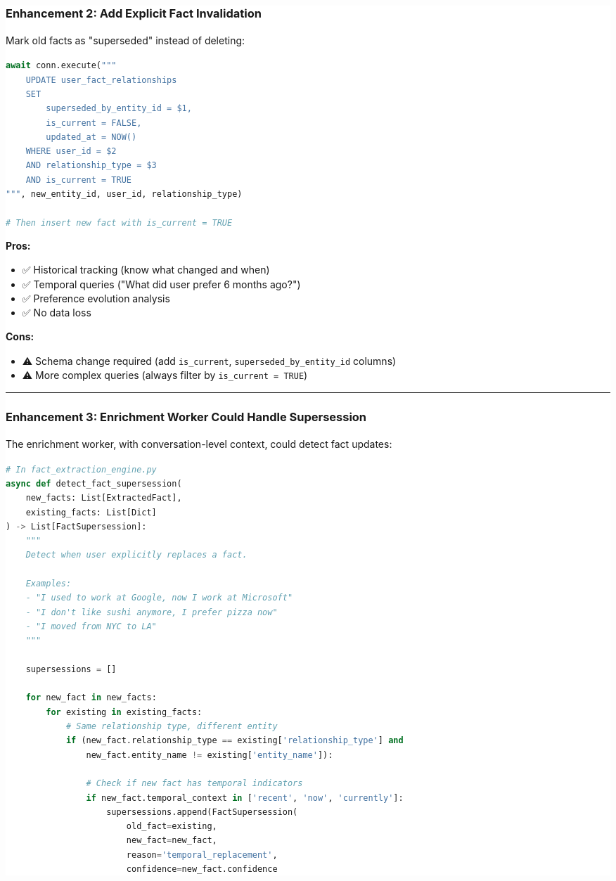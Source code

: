 ### **Enhancement 2: Add Explicit Fact Invalidation**

Mark old facts as "superseded" instead of deleting:

```python
await conn.execute("""
    UPDATE user_fact_relationships
    SET 
        superseded_by_entity_id = $1,
        is_current = FALSE,
        updated_at = NOW()
    WHERE user_id = $2
    AND relationship_type = $3
    AND is_current = TRUE
""", new_entity_id, user_id, relationship_type)

# Then insert new fact with is_current = TRUE
```

**Pros:**
- ✅ Historical tracking (know what changed and when)
- ✅ Temporal queries ("What did user prefer 6 months ago?")
- ✅ Preference evolution analysis
- ✅ No data loss

**Cons:**
- ⚠️ Schema change required (add `is_current`, `superseded_by_entity_id` columns)
- ⚠️ More complex queries (always filter by `is_current = TRUE`)

---

### **Enhancement 3: Enrichment Worker Could Handle Supersession**

The enrichment worker, with conversation-level context, could detect fact updates:

```python
# In fact_extraction_engine.py
async def detect_fact_supersession(
    new_facts: List[ExtractedFact],
    existing_facts: List[Dict]
) -> List[FactSupersession]:
    """
    Detect when user explicitly replaces a fact.
    
    Examples:
    - "I used to work at Google, now I work at Microsoft"
    - "I don't like sushi anymore, I prefer pizza now"
    - "I moved from NYC to LA"
    """
    
    supersessions = []
    
    for new_fact in new_facts:
        for existing in existing_facts:
            # Same relationship type, different entity
            if (new_fact.relationship_type == existing['relationship_type'] and
                new_fact.entity_name != existing['entity_name']):
                
                # Check if new fact has temporal indicators
                if new_fact.temporal_context in ['recent', 'now', 'currently']:
                    supersessions.append(FactSupersession(
                        old_fact=existing,
                        new_fact=new_fact,
                        reason='temporal_replacement',
                        confidence=new_fact.confidence
```